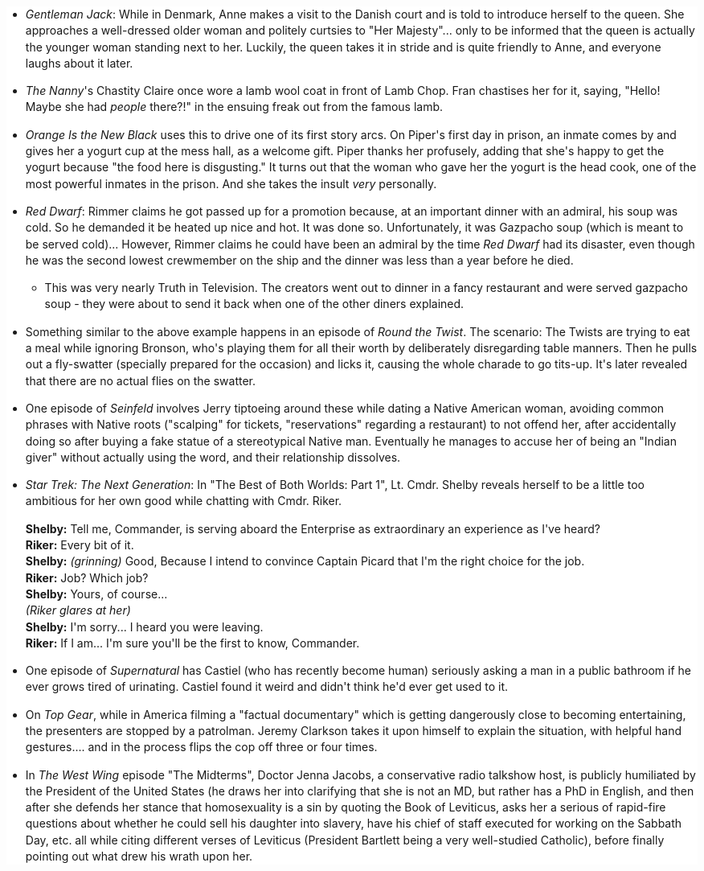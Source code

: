 -   _Gentleman Jack_: While in Denmark, Anne makes a visit to the Danish court and is told to introduce herself to the queen. She approaches a well-dressed older woman and politely curtsies to "Her Majesty"... only to be informed that the queen is actually the younger woman standing next to her. Luckily, the queen takes it in stride and is quite friendly to Anne, and everyone laughs about it later.
-   _The Nanny_'s Chastity Claire once wore a lamb wool coat in front of Lamb Chop. Fran chastises her for it, saying, "Hello! Maybe she had _people_ there?!" in the ensuing freak out from the famous lamb.
-   _Orange Is the New Black_ uses this to drive one of its first story arcs. On Piper's first day in prison, an inmate comes by and gives her a yogurt cup at the mess hall, as a welcome gift. Piper thanks her profusely, adding that she's happy to get the yogurt because "the food here is disgusting." It turns out that the woman who gave her the yogurt is the head cook, one of the most powerful inmates in the prison. And she takes the insult _very_ personally.
-   _Red Dwarf_: Rimmer claims he got passed up for a promotion because, at an important dinner with an admiral, his soup was cold. So he demanded it be heated up nice and hot. It was done so. Unfortunately, it was Gazpacho soup (which is meant to be served cold)... However, Rimmer claims he could have been an admiral by the time _Red Dwarf_ had its disaster, even though he was the second lowest crewmember on the ship and the dinner was less than a year before he died.
    -   This was very nearly Truth in Television. The creators went out to dinner in a fancy restaurant and were served gazpacho soup - they were about to send it back when one of the other diners explained.
-   Something similar to the above example happens in an episode of _Round the Twist_. The scenario: The Twists are trying to eat a meal while ignoring Bronson, who's playing them for all their worth by deliberately disregarding table manners. Then he pulls out a fly-swatter (specially prepared for the occasion) and licks it, causing the whole charade to go tits-up. It's later revealed that there are no actual flies on the swatter.
-   One episode of _Seinfeld_ involves Jerry tiptoeing around these while dating a Native American woman, avoiding common phrases with Native roots ("scalping" for tickets, "reservations" regarding a restaurant) to not offend her, after accidentally doing so after buying a fake statue of a stereotypical Native man. Eventually he manages to accuse her of being an "Indian giver" without actually using the word, and their relationship dissolves.
-   _Star Trek: The Next Generation_: In "The Best of Both Worlds: Part 1", Lt. Cmdr. Shelby reveals herself to be a little too ambitious for her own good while chatting with Cmdr. Riker.
    
    **Shelby:** Tell me, Commander, is serving aboard the Enterprise as extraordinary an experience as I've heard?  
    **Riker:** Every bit of it.  
    **Shelby:** _(grinning)_ Good, Because I intend to convince Captain Picard that I'm the right choice for the job.  
    **Riker:** Job? Which job?  
    **Shelby:** Yours, of course...  
    _(Riker glares at her)_  
    **Shelby:** I'm sorry... I heard you were leaving.  
    **Riker:** If I am... I'm sure you'll be the first to know, Commander.
    
-   One episode of _Supernatural_ has Castiel (who has recently become human) seriously asking a man in a public bathroom if he ever grows tired of urinating. Castiel found it weird and didn't think he'd ever get used to it.
-   On _Top Gear_, while in America filming a "factual documentary" which is getting dangerously close to becoming entertaining, the presenters are stopped by a patrolman. Jeremy Clarkson takes it upon himself to explain the situation, with helpful hand gestures.... and in the process flips the cop off three or four times.
-   In _The West Wing_ episode "The Midterms", Doctor Jenna Jacobs, a conservative radio talkshow host, is publicly humiliated by the President of the United States (he draws her into clarifying that she is not an MD, but rather has a PhD in English, and then after she defends her stance that homosexuality is a sin by quoting the Book of Leviticus, asks her a serious of rapid-fire questions about whether he could sell his daughter into slavery, have his chief of staff executed for working on the Sabbath Day, etc. all while citing different verses of Leviticus (President Bartlett being a very well-studied Catholic), before finally pointing out what drew his wrath upon her.
